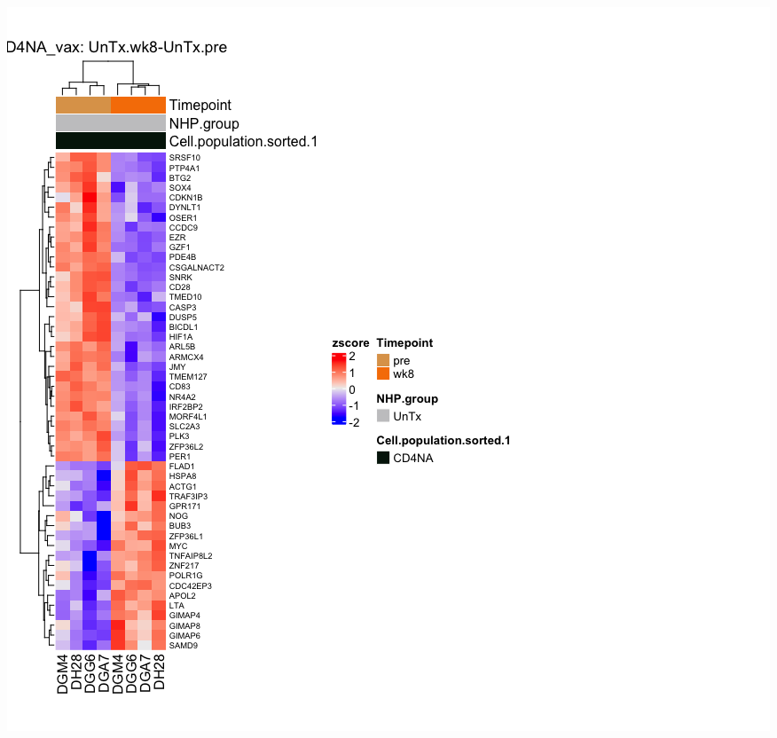<img src="../figure/set2-heatmap-deg-top50-11.png" style="display: block; margin: auto auto auto 0;" />